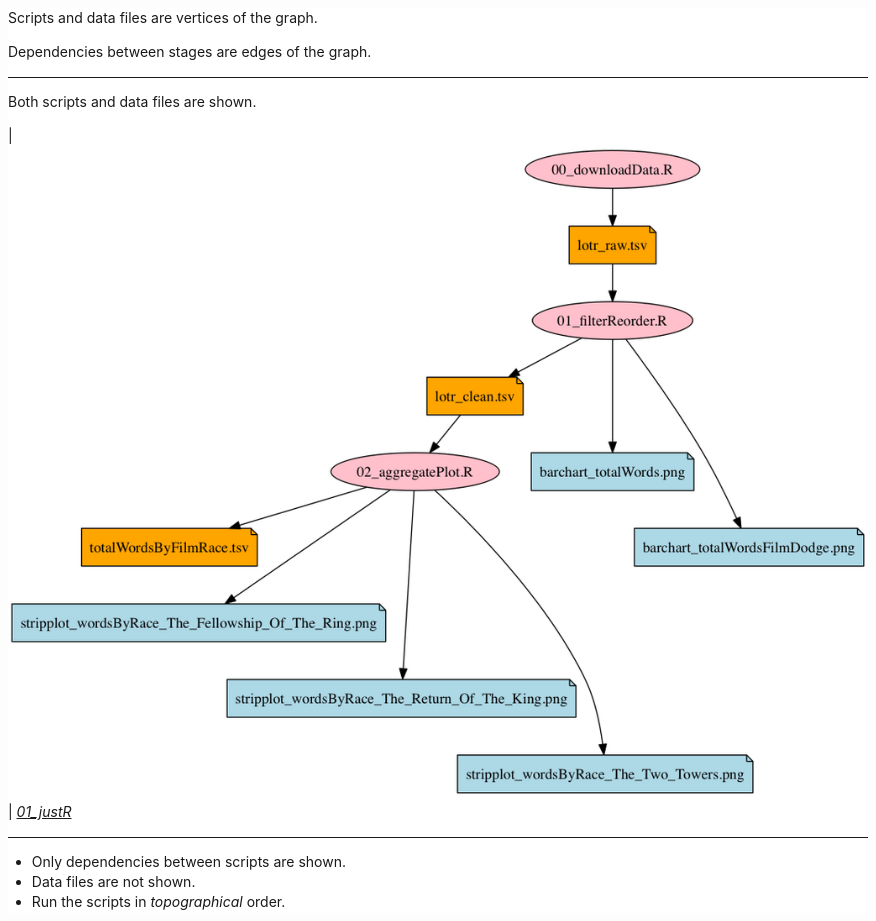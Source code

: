 Scripts and data files are vertices of the graph.

Dependencies between stages are edges of the graph.

------------------------------------------------------------

Both scripts and data files are shown.

| [![01_justR](images/pipeline.png)](images/pipeline.gv)
| [*01_justR*](01_justR)

------------------------------------------------------------

+ Only dependencies between scripts are shown.
+ Data files are not shown.
+ Run the scripts in *topographical* order.
